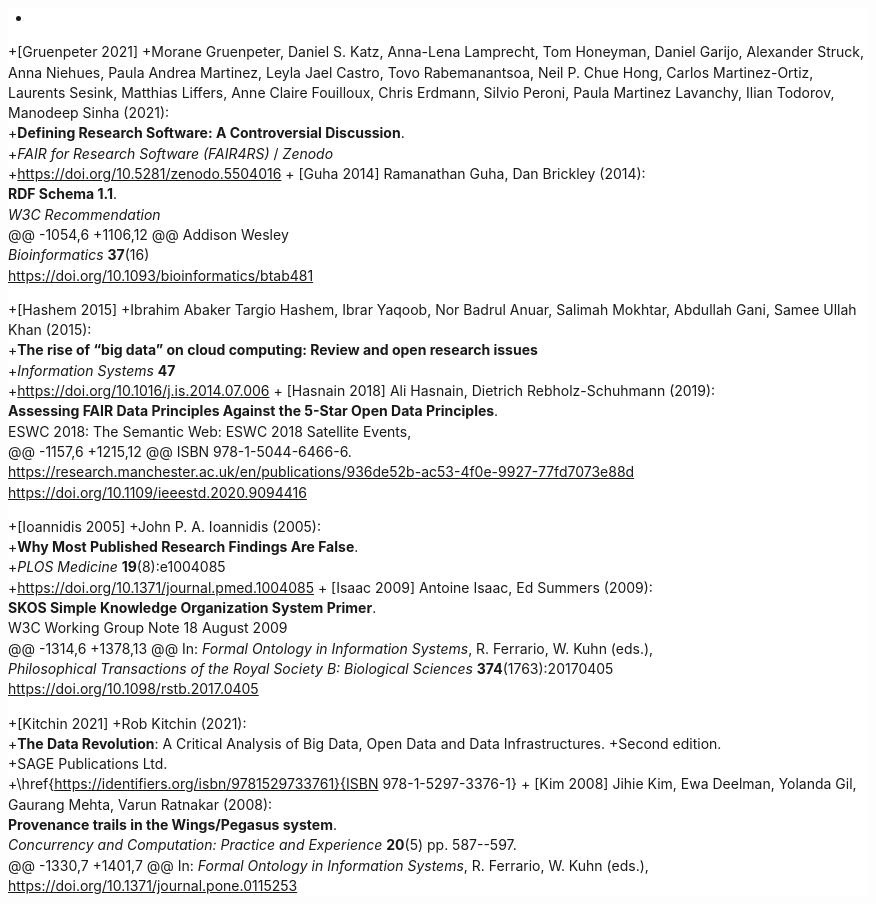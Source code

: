 + 
+\[Gruenpeter 2021\]
+Morane Gruenpeter, Daniel S. Katz, Anna-Lena Lamprecht, Tom Honeyman, Daniel Garijo, Alexander Struck, Anna Niehues, Paula Andrea Martinez, Leyla Jael Castro, Tovo Rabemanantsoa, Neil P. Chue Hong, Carlos Martinez-Ortiz, Laurents Sesink, Matthias Liffers, Anne Claire Fouilloux, Chris Erdmann, Silvio Peroni, Paula Martinez Lavanchy, Ilian Todorov, Manodeep Sinha (2021): \
+**Defining Research Software: A Controversial Discussion**. \
+_FAIR for Research Software (FAIR4RS)_ / _Zenodo_ \
+<https://doi.org/10.5281/zenodo.5504016>
+
 \[Guha 2014\] Ramanathan Guha, Dan Brickley (2014):\
 **RDF Schema 1.1**.\
 *W3C Recommendation*\
@@ -1054,6 +1106,12 @@ Addison Wesley\
 *Bioinformatics* **37**(16)\
 <https://doi.org/10.1093/bioinformatics/btab481>
 
+\[Hashem 2015\]
+Ibrahim Abaker Targio Hashem, Ibrar Yaqoob, Nor Badrul Anuar, Salimah Mokhtar, Abdullah Gani, Samee Ullah Khan (2015):\
+**The rise of “big data” on cloud computing: Review and open research issues** \
+_Information Systems_ **47** \
+<https://doi.org/10.1016/j.is.2014.07.006>
+
 \[Hasnain 2018\] Ali Hasnain, Dietrich Rebholz-Schuhmann (2019):\
 **Assessing FAIR Data Principles Against the 5-Star Open Data Principles**.\
 ESWC 2018: The Semantic Web: ESWC 2018 Satellite Events,\
@@ -1157,6 +1215,12 @@ ISBN 978-1-5044-6466-6.\
 <https://research.manchester.ac.uk/en/publications/936de52b-ac53-4f0e-9927-77fd7073e88d>\
 <https://doi.org/10.1109/ieeestd.2020.9094416>
 
+\[Ioannidis 2005\]
+John P. A. Ioannidis (2005): \
+**Why Most Published Research Findings Are False**. \
+_PLOS Medicine_ **19**(8):e1004085 \
+<https://doi.org/10.1371/journal.pmed.1004085>
+
 \[Isaac 2009\] Antoine Isaac, Ed Summers (2009):\
 **SKOS Simple Knowledge Organization System Primer**.\
 W3C Working Group Note 18 August 2009\
@@ -1314,6 +1378,13 @@ In: *Formal Ontology in Information Systems*, R. Ferrario, W. Kuhn (eds.),\
 *Philosophical Transactions of the Royal Society B: Biological Sciences* **374**(1763):20170405\
 <https://doi.org/10.1098/rstb.2017.0405>
 
+\[Kitchin 2021\]
+Rob Kitchin (2021):\
+**The Data Revolution**:  A Critical Analysis of Big Data, Open Data and Data Infrastructures. 
+Second edition. \
+SAGE Publications Ltd. \
+\href{https://identifiers.org/isbn/9781529733761}{ISBN 978-1-5297-3376-1}
+
 \[Kim 2008\] Jihie Kim, Ewa Deelman, Yolanda Gil, Gaurang Mehta, Varun Ratnakar (2008):\
 **Provenance trails in the Wings/Pegasus system**.\
 *Concurrency and Computation: Practice and Experience* **20**(5) pp. 587--597.\
@@ -1330,7 +1401,7 @@ In: *Formal Ontology in Information Systems*, R. Ferrario, W. Kuhn (eds.),\
 <https://doi.org/10.1371/journal.pone.0115253>
 